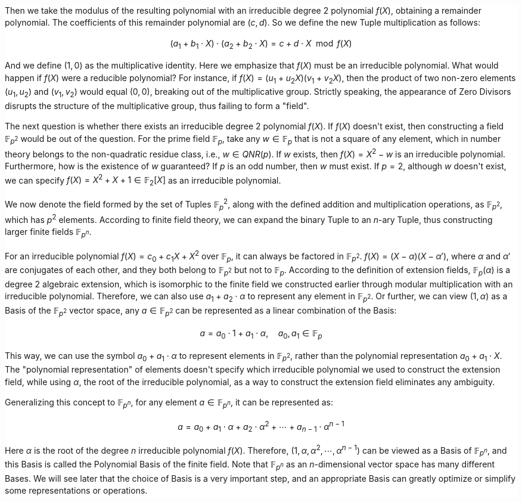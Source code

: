 Then we take the modulus of the resulting polynomial with an irreducible degree 2 polynomial $f(X)$, obtaining a remainder polynomial. The coefficients of this remainder polynomial are $(c, d)$. So we define the new Tuple multiplication as follows:

$$
(a_1 + b_1\cdot X) \cdot (a_2 + b_2\cdot X) = c + d\cdot X \mod f(X)
$$

And we define $(1, 0)$ as the multiplicative identity. Here we emphasize that $f(X)$ must be an irreducible polynomial. What would happen if $f(X)$ were a reducible polynomial? For instance, if $f(X)=(u_1+u_2X)(v_1+v_2X)$, then the product of two non-zero elements $(u_1, u_2)$ and $(v_1, v_2)$ would equal $(0, 0)$, breaking out of the multiplicative group. Strictly speaking, the appearance of Zero Divisors disrupts the structure of the multiplicative group, thus failing to form a "field".

The next question is whether there exists an irreducible degree 2 polynomial $f(X)$. If $f(X)$ doesn't exist, then constructing a field $\mathbb{F}_{p^2}$ would be out of the question. For the prime field $\mathbb{F}_p$, take any $w\in\mathbb{F}_p$ that is not a square of any element, which in number theory belongs to the non-quadratic residue class, i.e., $w\in QNR(p)$. If $w$ exists, then $f(X)=X^2-w$ is an irreducible polynomial. Furthermore, how is the existence of $w$ guaranteed? If $p$ is an odd number, then $w$ must exist. If $p=2$, although $w$ doesn't exist, we can specify $f(X)=X^2+X+1\in\mathbb{F}_2[X]$ as an irreducible polynomial.

We now denote the field formed by the set of Tuples $\mathbb{F}_{p}^2$, along with the defined addition and multiplication operations, as $\mathbb{F}_{p^2}$, which has $p^2$ elements. According to finite field theory, we can expand the binary Tuple to an $n$-ary Tuple, thus constructing larger finite fields $\mathbb{F}_{p^n}$.

For an irreducible polynomial $f(X) = c_0 + c_1X + X^2$ over $\mathbb{F}_p$, it can always be factored in $\mathbb{F}_{p^2}$. $f(X) = (X-\alpha)(X-\alpha')$, where $\alpha$ and $\alpha'$ are conjugates of each other, and they both belong to $\mathbb{F}_{p^2}$ but not to $\mathbb{F}_p$. According to the definition of extension fields, $\mathbb{F}_p(\alpha)$ is a degree 2 algebraic extension, which is isomorphic to the finite field we constructed earlier through modular multiplication with an irreducible polynomial. Therefore, we can also use $a_1 + a_2\cdot\alpha$ to represent any element in $\mathbb{F}_{p^2}$. Or further, we can view $(1, \alpha)$ as a Basis of the $\mathbb{F}_{p^2}$ vector space, any $a\in \mathbb{F}_{p^2}$ can be represented as a linear combination of the Basis:

$$
a = a_0 \cdot 1 + a_1 \cdot \alpha, \quad a_0, a_1\in\mathbb{F}_p
$$

This way, we can use the symbol $a_0 + a_1\cdot \alpha$ to represent elements in $\mathbb{F}_{p^2}$, rather than the polynomial representation $a_0 + a_1\cdot X$. The "polynomial representation" of elements doesn't specify which irreducible polynomial we used to construct the extension field, while using $\alpha$, the root of the irreducible polynomial, as a way to construct the extension field eliminates any ambiguity.

Generalizing this concept to $\mathbb{F}_{p^n}$, for any element $a\in\mathbb{F}_{p^n}$, it can be represented as:

$$
a = a_0 + a_1\cdot\alpha + a_2\cdot\alpha^2 + \cdots + a_{n-1}\cdot\alpha^{n-1}
$$

Here $\alpha$ is the root of the degree $n$ irreducible polynomial $f(X)$. Therefore, $(1, \alpha, \alpha^2, \cdots, \alpha^{n-1})$ can be viewed as a Basis of $\mathbb{F}_{p^n}$, and this Basis is called the Polynomial Basis of the finite field. Note that $\mathbb{F}_{p^n}$ as an $n$-dimensional vector space has many different Bases. We will see later that the choice of Basis is a very important step, and an appropriate Basis can greatly optimize or simplify some representations or operations.
